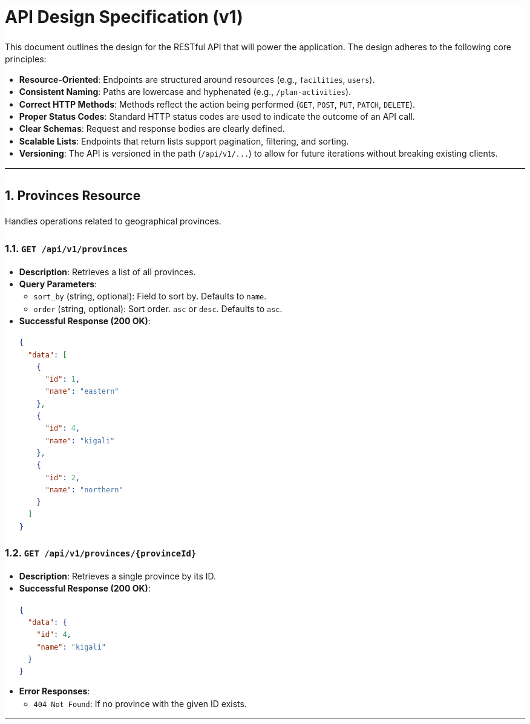 # API Design Specification (v1)

This document outlines the design for the RESTful API that will power the application. The design adheres to the following core principles:
-   **Resource-Oriented**: Endpoints are structured around resources (e.g., `facilities`, `users`).
-   **Consistent Naming**: Paths are lowercase and hyphenated (e.g., `/plan-activities`).
-   **Correct HTTP Methods**: Methods reflect the action being performed (`GET`, `POST`, `PUT`, `PATCH`, `DELETE`).
-   **Proper Status Codes**: Standard HTTP status codes are used to indicate the outcome of an API call.
-   **Clear Schemas**: Request and response bodies are clearly defined.
-   **Scalable Lists**: Endpoints that return lists support pagination, filtering, and sorting.
-   **Versioning**: The API is versioned in the path (`/api/v1/...`) to allow for future iterations without breaking existing clients.

---

## 1. Provinces Resource

Handles operations related to geographical provinces.

### 1.1. `GET /api/v1/provinces`

-   **Description**: Retrieves a list of all provinces.
-   **Query Parameters**:
    -   `sort_by` (string, optional): Field to sort by. Defaults to `name`.
    -   `order` (string, optional): Sort order. `asc` or `desc`. Defaults to `asc`.
-   **Successful Response (200 OK)**:
    ```json
    {
      "data": [
        {
          "id": 1,
          "name": "eastern"
        },
        {
          "id": 4,
          "name": "kigali"
        },
        {
          "id": 2,
          "name": "northern"
        }
      ]
    }
    ```

### 1.2. `GET /api/v1/provinces/{provinceId}`

-   **Description**: Retrieves a single province by its ID.
-   **Successful Response (200 OK)**:
    ```json
    {
      "data": {
        "id": 4,
        "name": "kigali"
      }
    }
    ```
-   **Error Responses**:
    -   `404 Not Found`: If no province with the given ID exists.

---